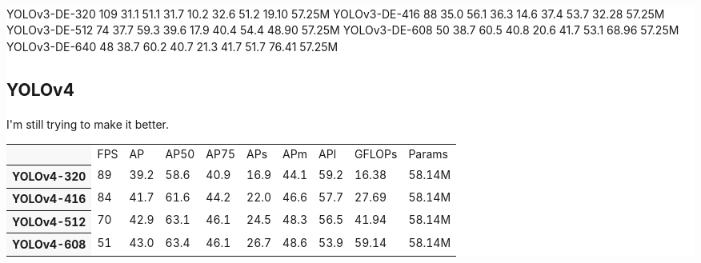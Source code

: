 <tr><th align="left" bgcolor=#f8f8f8> YOLOv3-DE-320</th><td bgcolor=white> 109 </td><td bgcolor=white> 31.1 </td><td bgcolor=white> 51.1 </td><td bgcolor=white> 31.7 </td><td bgcolor=white> 10.2 </td><td bgcolor=white> 32.6 </td><td bgcolor=white> 51.2 </td><td bgcolor=white> 19.10 </td><td bgcolor=white> 57.25M </td></tr>

<tr><th align="left" bgcolor=#f8f8f8> YOLOv3-DE-416</th><td bgcolor=white> 88 </td><td bgcolor=white> 35.0 </td><td bgcolor=white> 56.1 </td><td bgcolor=white> 36.3 </td><td bgcolor=white> 14.6 </td><td bgcolor=white> 37.4 </td><td bgcolor=white> 53.7 </td><td bgcolor=white> 32.28 </td><td bgcolor=white> 57.25M </td></tr>

<tr><th align="left" bgcolor=#f8f8f8> YOLOv3-DE-512</th><td bgcolor=white> 74 </td><td bgcolor=white> 37.7 </td><td bgcolor=white> 59.3 </td><td bgcolor=white> 39.6 </td><td bgcolor=white> 17.9 </td><td bgcolor=white> 40.4 </td><td bgcolor=white> 54.4 </td><td bgcolor=white> 48.90 </td><td bgcolor=white> 57.25M </td></tr>

<tr><th align="left" bgcolor=#f8f8f8> YOLOv3-DE-608</th><td bgcolor=white> 50 </td><td bgcolor=white> 38.7 </td><td bgcolor=white> 60.5 </td><td bgcolor=white> 40.8 </td><td bgcolor=white> 20.6 </td><td bgcolor=white> 41.7 </td><td bgcolor=white> 53.1 </td><td bgcolor=white> 68.96 </td><td bgcolor=white> 57.25M </td></tr>

<tr><th align="left" bgcolor=#f8f8f8> YOLOv3-DE-640</th><td bgcolor=white> 48 </td><td bgcolor=white> 38.7 </td><td bgcolor=white> 60.2 </td><td bgcolor=white> 40.7 </td><td bgcolor=white>  21.3 </td><td bgcolor=white> 41.7 </td><td bgcolor=white> 51.7  </td><td bgcolor=white> 76.41 </td><td bgcolor=white> 57.25M </td></tr>
</table></tbody>

## YOLOv4
I'm still trying to make it better.

<table><tbody>
<tr><th align="left" bgcolor=#f8f8f8>           </th><td bgcolor=white> FPS </td><td bgcolor=white> AP   </td><td bgcolor=white> AP50 </td><td bgcolor=white> AP75 </td><td bgcolor=white>  APs  </td><td bgcolor=white>  APm  </td><td bgcolor=white>  APl  </td><td bgcolor=white>  GFLOPs  </td><td bgcolor=white>  Params  </td></tr>

<tr><th align="left" bgcolor=#f8f8f8> YOLOv4-320</th><td bgcolor=white> 89 </td><td bgcolor=white> 39.2 </td><td bgcolor=white> 58.6 </td><td bgcolor=white> 40.9 </td><td bgcolor=white> 16.9 </td><td bgcolor=white> 44.1 </td><td bgcolor=white> 59.2 </td><td bgcolor=white> 16.38 </td><td bgcolor=white> 58.14M </td></tr>

<tr><th align="left" bgcolor=#f8f8f8> YOLOv4-416</th><td bgcolor=white> 84 </td><td bgcolor=white> 41.7 </td><td bgcolor=white> 61.6 </td><td bgcolor=white> 44.2 </td><td bgcolor=white> 22.0 </td><td bgcolor=white> 46.6 </td><td bgcolor=white> 57.7 </td><td bgcolor=white> 27.69 </td><td bgcolor=white> 58.14M </td></tr>

<tr><th align="left" bgcolor=#f8f8f8> YOLOv4-512</th><td bgcolor=white> 70 </td><td bgcolor=white> 42.9 </td><td bgcolor=white> 63.1 </td><td bgcolor=white> 46.1 </td><td bgcolor=white> 24.5 </td><td bgcolor=white> 48.3 </td><td bgcolor=white> 56.5 </td><td bgcolor=white> 41.94 </td><td bgcolor=white> 58.14M </td></tr>

<tr><th align="left" bgcolor=#f8f8f8> YOLOv4-608</th><td bgcolor=white> 51 </td><td bgcolor=white> 43.0 </td><td bgcolor=white> 63.4 </td><td bgcolor=white> 46.1 </td><td bgcolor=white> 26.7 </td><td bgcolor=white> 48.6 </td><td bgcolor=white> 53.9 </td><td bgcolor=white> 59.14 </td><td bgcolor=white> 58.14M </td></tr>
